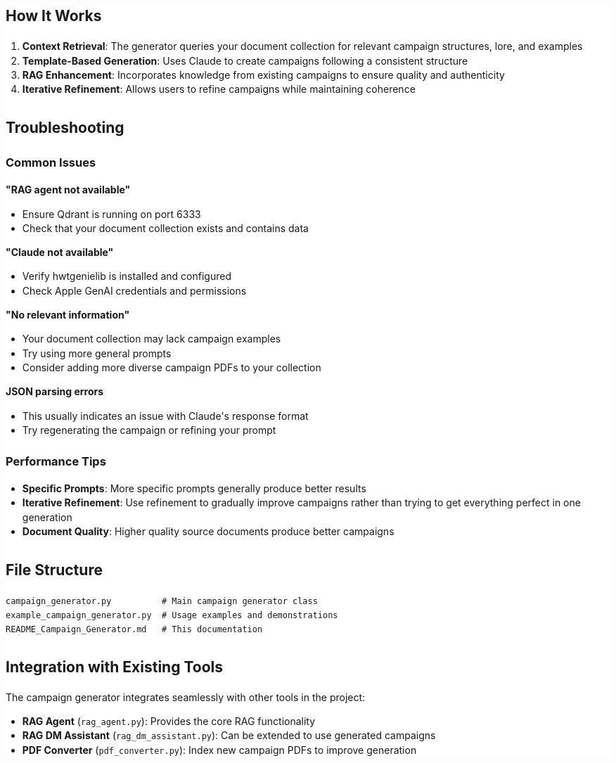 ## How It Works

1. **Context Retrieval**: The generator queries your document collection for relevant campaign structures, lore, and examples
2. **Template-Based Generation**: Uses Claude to create campaigns following a consistent structure
3. **RAG Enhancement**: Incorporates knowledge from existing campaigns to ensure quality and authenticity
4. **Iterative Refinement**: Allows users to refine campaigns while maintaining coherence

## Troubleshooting

### Common Issues

**"RAG agent not available"**
- Ensure Qdrant is running on port 6333
- Check that your document collection exists and contains data

**"Claude not available"**
- Verify hwtgenielib is installed and configured
- Check Apple GenAI credentials and permissions

**"No relevant information"**
- Your document collection may lack campaign examples
- Try using more general prompts
- Consider adding more diverse campaign PDFs to your collection

**JSON parsing errors**
- This usually indicates an issue with Claude's response format
- Try regenerating the campaign or refining your prompt

### Performance Tips

- **Specific Prompts**: More specific prompts generally produce better results
- **Iterative Refinement**: Use refinement to gradually improve campaigns rather than trying to get everything perfect in one generation
- **Document Quality**: Higher quality source documents produce better campaigns

## File Structure

```
campaign_generator.py          # Main campaign generator class
example_campaign_generator.py  # Usage examples and demonstrations
README_Campaign_Generator.md   # This documentation
```

## Integration with Existing Tools

The campaign generator integrates seamlessly with other tools in the project:

- **RAG Agent** (`rag_agent.py`): Provides the core RAG functionality
- **RAG DM Assistant** (`rag_dm_assistant.py`): Can be extended to use generated campaigns
- **PDF Converter** (`pdf_converter.py`): Index new campaign PDFs to improve generation
